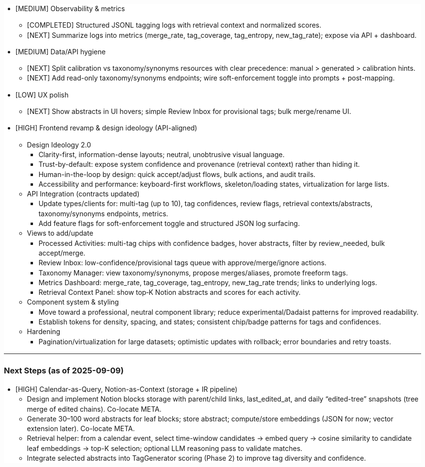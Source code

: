 - [MEDIUM] Observability & metrics
  - [COMPLETED] Structured JSONL tagging logs with retrieval context and normalized scores.
  - [NEXT] Summarize logs into metrics (merge_rate, tag_coverage, tag_entropy, new_tag_rate); expose via API + dashboard.

- [MEDIUM] Data/API hygiene
  - [NEXT] Split calibration vs taxonomy/synonyms resources with clear precedence: manual > generated > calibration hints.
  - [NEXT] Add read-only taxonomy/synonyms endpoints; wire soft-enforcement toggle into prompts + post-mapping.

- [LOW] UX polish
  - [NEXT] Show abstracts in UI hovers; simple Review Inbox for provisional tags; bulk merge/rename UI.

- [HIGH] Frontend revamp & design ideology (API-aligned)
  - Design Ideology 2.0
    - Clarity-first, information-dense layouts; neutral, unobtrusive visual language.
    - Trust-by-default: expose system confidence and provenance (retrieval context) rather than hiding it.
    - Human-in-the-loop by design: quick accept/adjust flows, bulk actions, and audit trails.
    - Accessibility and performance: keyboard-first workflows, skeleton/loading states, virtualization for large lists.
  - API Integration (contracts updated)
    - Update types/clients for: multi-tag (up to 10), tag confidences, review flags, retrieval contexts/abstracts, taxonomy/synonyms endpoints, metrics.
    - Add feature flags for soft-enforcement toggle and structured JSON log surfacing.
  - Views to add/update
    - Processed Activities: multi-tag chips with confidence badges, hover abstracts, filter by review_needed, bulk accept/merge.
    - Review Inbox: low-confidence/provisional tags queue with approve/merge/ignore actions.
    - Taxonomy Manager: view taxonomy/synonyms, propose merges/aliases, promote freeform tags.
    - Metrics Dashboard: merge_rate, tag_coverage, tag_entropy, new_tag_rate trends; links to underlying logs.
    - Retrieval Context Panel: show top‑K Notion abstracts and scores for each activity.
  - Component system & styling
    - Move toward a professional, neutral component library; reduce experimental/Dadaist patterns for improved readability.
    - Establish tokens for density, spacing, and states; consistent chip/badge patterns for tags and confidences.
  - Hardening
    - Pagination/virtualization for large datasets; optimistic updates with rollback; error boundaries and retry toasts.

---
### Next Steps (as of 2025-09-09)

- [HIGH] Calendar-as-Query, Notion-as-Context (storage + IR pipeline)
  - Design and implement Notion blocks storage with parent/child links, last_edited_at, and daily “edited-tree” snapshots (tree merge of edited chains). Co-locate META.
  - Generate 30–100 word abstracts for leaf blocks; store abstract; compute/store embeddings (JSON for now; vector extension later). Co-locate META.
  - Retrieval helper: from a calendar event, select time-window candidates → embed query → cosine similarity to candidate leaf embeddings → top-K selection; optional LLM reasoning pass to validate matches.
  - Integrate selected abstracts into TagGenerator scoring (Phase 2) to improve tag diversity and confidence.
